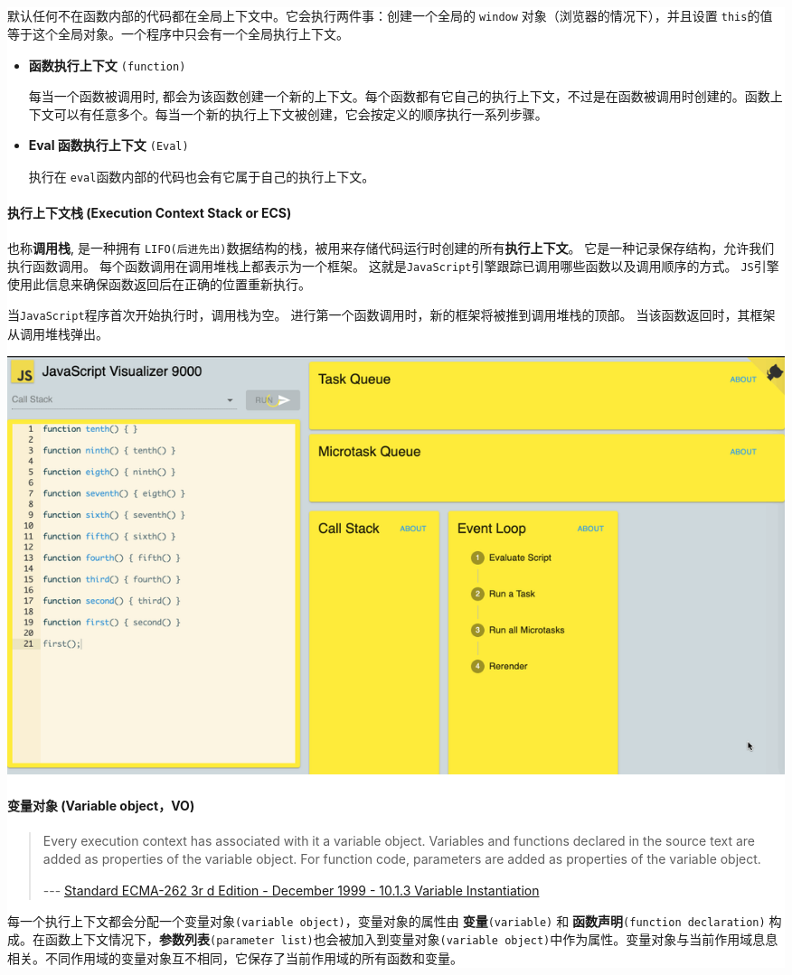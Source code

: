   默认任何不在函数内部的代码都在全局上下文中。它会执行两件事：创建一个全局的 `window` 对象（浏览器的情况下），并且设置 `this`的值等于这个全局对象。一个程序中只会有一个全局执行上下文。

- **函数执行上下文** `(function)`

  每当一个函数被调用时, 都会为该函数创建一个新的上下文。每个函数都有它自己的执行上下文，不过是在函数被调用时创建的。函数上下文可以有任意多个。每当一个新的执行上下文被创建，它会按定义的顺序执行一系列步骤。

- **Eval 函数执行上下文** `(Eval)`

  执行在 `eval`函数内部的代码也会有它属于自己的执行上下文。

#### 执行上下文栈 (Execution Context Stack or ECS)

也称**调用栈**, 是一种拥有 `LIFO(后进先出)`数据结构的栈，被用来存储代码运行时创建的所有**执行上下文**。 它是一种记录保存结构，允许我们执行函数调用。 每个函数调用在调用堆栈上都表示为一个框架。 这就是`JavaScript`引擎跟踪已调用哪些函数以及调用顺序的方式。 `JS`引擎使用此信息来确保函数返回后在正确的位置重新执行。

当`JavaScript`程序首次开始执行时，调用栈为空。 进行第一个函数调用时，新的框架将被推到调用堆栈的顶部。 当该函数返回时，其框架从调用堆栈弹出。

![call-stack.gif](./images/call-stack.gif)

#### 变量对象 (Variable object，VO)

> Every execution context has associated with it a variable object. Variables and functions declared in the source text are added as properties of the variable object. For function code, parameters are added as properties of the variable object.
>
> --- [Standard ECMA-262 3r d Edition - December 1999 - 10.1.3 Variable Instantiation](http://www.ecma-international.org/publications/files/ECMA-ST-ARCH/ECMA-262,%203rd%20edition,%20December%201999.pdf)

每一个执行上下文都会分配一个变量对象`(variable object)`，变量对象的属性由 **变量**`(variable)` 和 **函数声明**`(function declaration)` 构成。在函数上下文情况下，**参数列表**`(parameter list)`也会被加入到变量对象`(variable object)`中作为属性。变量对象与当前作用域息息相关。不同作用域的变量对象互不相同，它保存了当前作用域的所有函数和变量。
